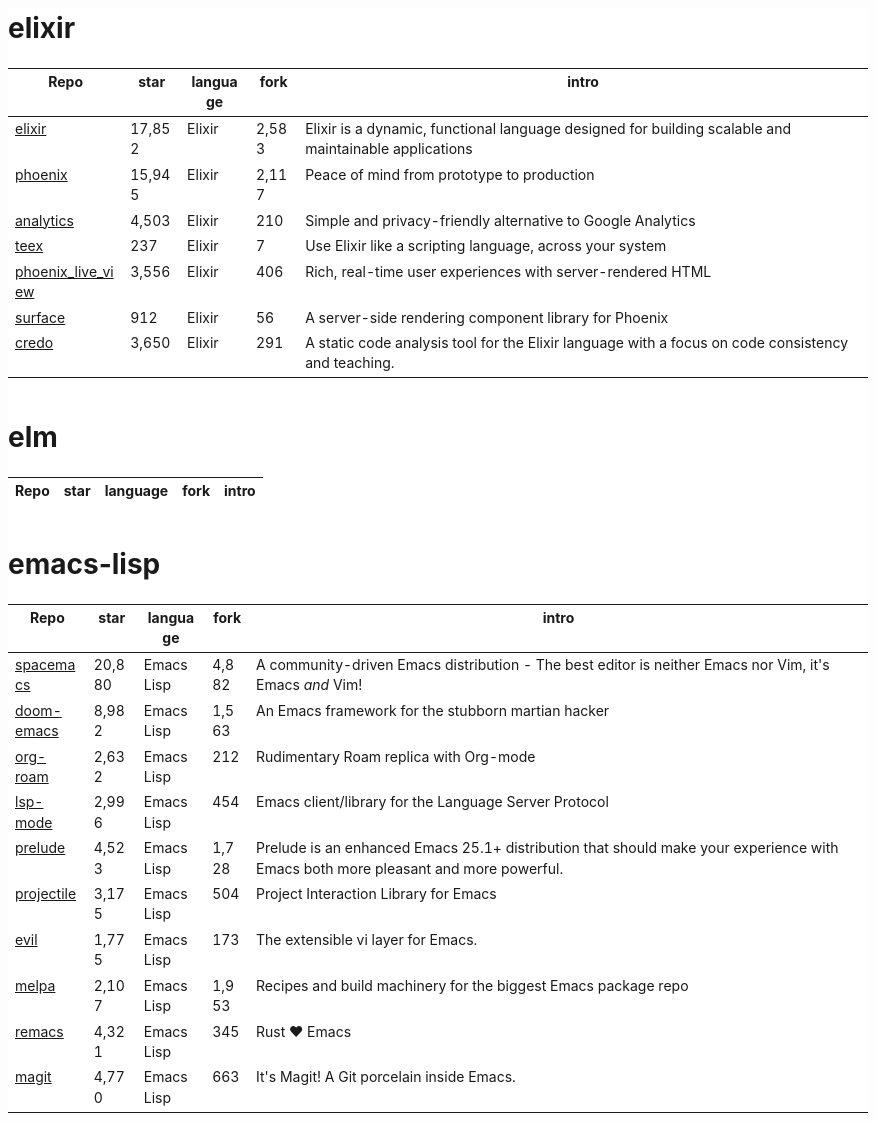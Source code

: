 
# elixir

Repo|star|language|fork|intro
-|-|-|-|-
[elixir](https://github.com/elixir-lang/elixir)|17,852|Elixir|2,583|Elixir is a dynamic, functional language designed for building scalable and maintainable applications
[phoenix](https://github.com/phoenixframework/phoenix)|15,945|Elixir|2,117|Peace of mind from prototype to production
[analytics](https://github.com/plausible/analytics)|4,503|Elixir|210|Simple and privacy-friendly alternative to Google Analytics
[teex](https://github.com/doawoo/teex)|237|Elixir|7|Use Elixir like a scripting language, across your system
[phoenix_live_view](https://github.com/phoenixframework/phoenix_live_view)|3,556|Elixir|406|Rich, real-time user experiences with server-rendered HTML
[surface](https://github.com/msaraiva/surface)|912|Elixir|56|A server-side rendering component library for Phoenix
[credo](https://github.com/rrrene/credo)|3,650|Elixir|291|A static code analysis tool for the Elixir language with a focus on code consistency and teaching.


# elm

Repo|star|language|fork|intro
-|-|-|-|-



# emacs-lisp

Repo|star|language|fork|intro
-|-|-|-|-
[spacemacs](https://github.com/syl20bnr/spacemacs)|20,880|Emacs Lisp|4,882|A community-driven Emacs distribution - The best editor is neither Emacs nor Vim, it's Emacs *and* Vim!
[doom-emacs](https://github.com/hlissner/doom-emacs)|8,982|Emacs Lisp|1,563|An Emacs framework for the stubborn martian hacker
[org-roam](https://github.com/org-roam/org-roam)|2,632|Emacs Lisp|212|Rudimentary Roam replica with Org-mode
[lsp-mode](https://github.com/emacs-lsp/lsp-mode)|2,996|Emacs Lisp|454|Emacs client/library for the Language Server Protocol
[prelude](https://github.com/bbatsov/prelude)|4,523|Emacs Lisp|1,728|Prelude is an enhanced Emacs 25.1+ distribution that should make your experience with Emacs both more pleasant and more powerful.
[projectile](https://github.com/bbatsov/projectile)|3,175|Emacs Lisp|504|Project Interaction Library for Emacs
[evil](https://github.com/emacs-evil/evil)|1,775|Emacs Lisp|173|The extensible vi layer for Emacs.
[melpa](https://github.com/melpa/melpa)|2,107|Emacs Lisp|1,953|Recipes and build machinery for the biggest Emacs package repo
[remacs](https://github.com/remacs/remacs)|4,321|Emacs Lisp|345|Rust ❤️ Emacs
[magit](https://github.com/magit/magit)|4,770|Emacs Lisp|663|It's Magit! A Git porcelain inside Emacs.
